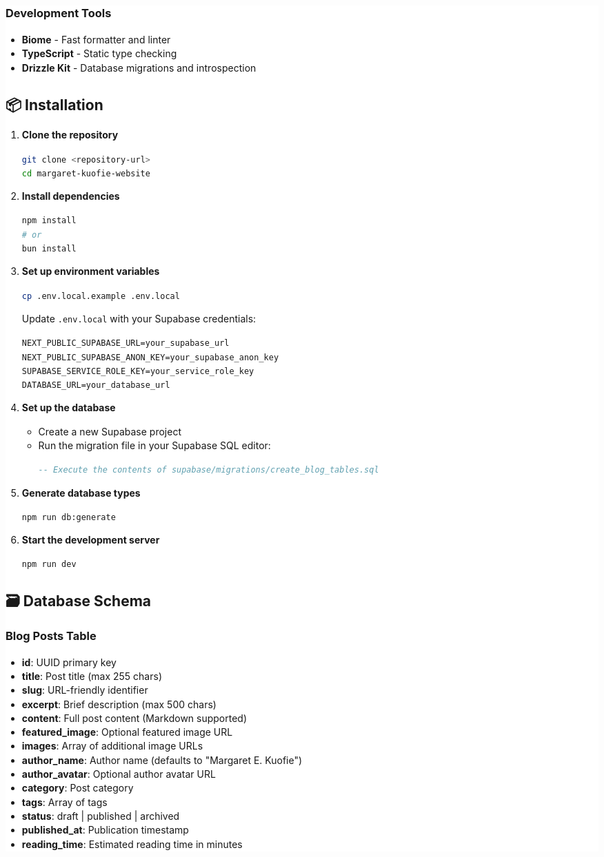 ### Development Tools
- **Biome** - Fast formatter and linter
- **TypeScript** - Static type checking
- **Drizzle Kit** - Database migrations and introspection

## 📦 Installation

1. **Clone the repository**
   ```bash
   git clone <repository-url>
   cd margaret-kuofie-website
   ```

2. **Install dependencies**
   ```bash
   npm install
   # or
   bun install
   ```

3. **Set up environment variables**
   ```bash
   cp .env.local.example .env.local
   ```
   
   Update `.env.local` with your Supabase credentials:
   ```env
   NEXT_PUBLIC_SUPABASE_URL=your_supabase_url
   NEXT_PUBLIC_SUPABASE_ANON_KEY=your_supabase_anon_key
   SUPABASE_SERVICE_ROLE_KEY=your_service_role_key
   DATABASE_URL=your_database_url
   ```

4. **Set up the database**
   - Create a new Supabase project
   - Run the migration file in your Supabase SQL editor:
     ```sql
     -- Execute the contents of supabase/migrations/create_blog_tables.sql
     ```

5. **Generate database types**
   ```bash
   npm run db:generate
   ```

6. **Start the development server**
   ```bash
   npm run dev
   ```

## 🗃 Database Schema

### Blog Posts Table
- **id**: UUID primary key
- **title**: Post title (max 255 chars)
- **slug**: URL-friendly identifier
- **excerpt**: Brief description (max 500 chars)
- **content**: Full post content (Markdown supported)
- **featured_image**: Optional featured image URL
- **images**: Array of additional image URLs
- **author_name**: Author name (defaults to "Margaret E. Kuofie")
- **author_avatar**: Optional author avatar URL
- **category**: Post category
- **tags**: Array of tags
- **status**: draft | published | archived
- **published_at**: Publication timestamp
- **reading_time**: Estimated reading time in minutes